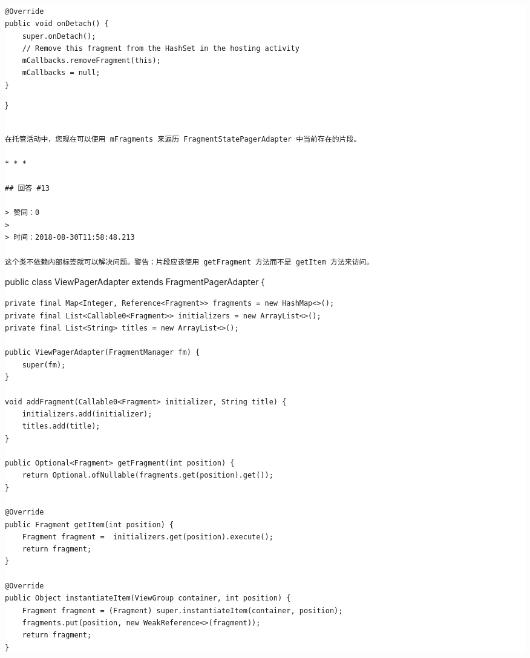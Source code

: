     @Override
    public void onDetach() {
        super.onDetach();
        // Remove this fragment from the HashSet in the hosting activity
        mCallbacks.removeFragment(this);
        mCallbacks = null;
    }
} 
```

在托管活动中，您现在可以使用 mFragments 来遍历 FragmentStatePagerAdapter 中当前存在的片段。

* * *

## 回答 #13

> 赞同：0
> 
> 时间：2018-08-30T11:58:48.213

这个类不依赖内部标签就可以解决问题。警告：片段应该使用 getFragment 方法而不是 getItem 方法来访问。

```
public class ViewPagerAdapter extends FragmentPagerAdapter {

    private final Map<Integer, Reference<Fragment>> fragments = new HashMap<>();
    private final List<Callable0<Fragment>> initializers = new ArrayList<>();
    private final List<String> titles = new ArrayList<>();

    public ViewPagerAdapter(FragmentManager fm) {
        super(fm);
    }

    void addFragment(Callable0<Fragment> initializer, String title) {
        initializers.add(initializer);
        titles.add(title);
    }

    public Optional<Fragment> getFragment(int position) {
        return Optional.ofNullable(fragments.get(position).get());
    }

    @Override
    public Fragment getItem(int position) {
        Fragment fragment =  initializers.get(position).execute();
        return fragment;
    }

    @Override
    public Object instantiateItem(ViewGroup container, int position) {
        Fragment fragment = (Fragment) super.instantiateItem(container, position);
        fragments.put(position, new WeakReference<>(fragment));
        return fragment;
    }
